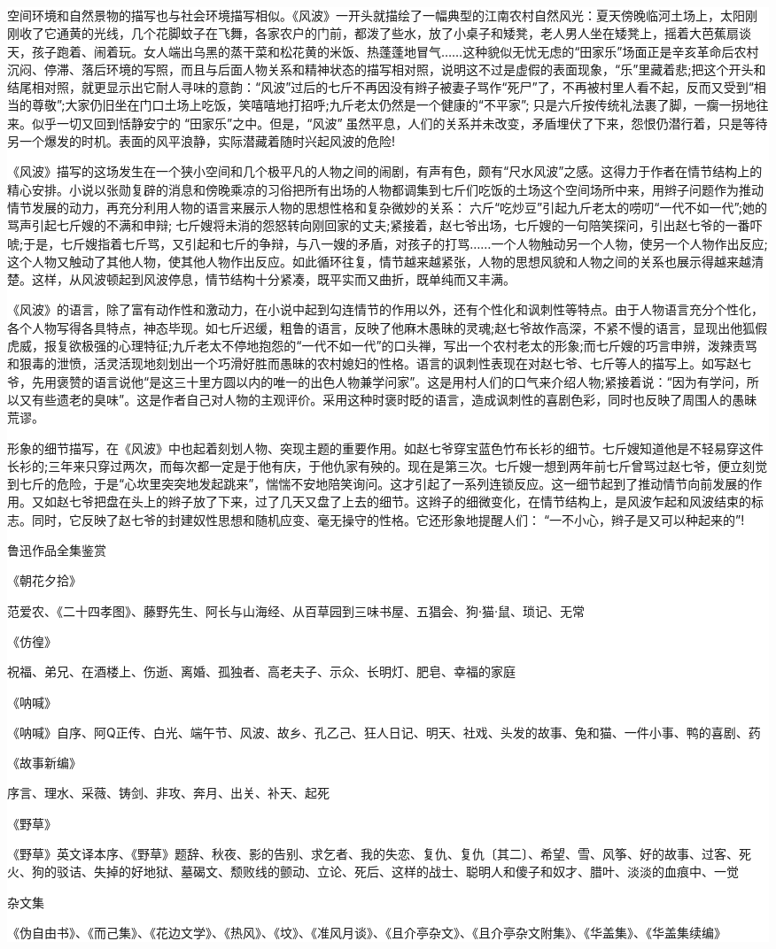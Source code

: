 空间环境和自然景物的描写也与社会环境描写相似。《风波》一开头就描绘了一幅典型的江南农村自然风光：夏天傍晚临河土场上，太阳刚刚收了它通黄的光线，几个花脚蚊子在飞舞，各家农户的门前，都泼了些水，放了小桌子和矮凳，老人男人坐在矮凳上，摇着大芭蕉扇谈天，孩子跑着、闹着玩。女人端出乌黑的蒸干菜和松花黄的米饭、热蓬蓬地冒气……这种貌似无忧无虑的“田家乐”场面正是辛亥革命后农村沉闷、停滞、落后环境的写照，而且与后面人物关系和精神状态的描写相对照，说明这不过是虚假的表面现象，“乐”里藏着悲;把这个开头和结尾相对照，就更显示出它耐人寻味的意韵：“风波”过后的七斤不再因没有辫子被妻子骂作“死尸”了，不再被村里人看不起，反而又受到“相当的尊敬”;大家仍旧坐在门口土场上吃饭，笑嘻嘻地打招呼;九斤老太仍然是一个健康的“不平家”; 只是六斤按传统礼法裹了脚，一瘸一拐地往来。似乎一切又回到恬静安宁的 “田家乐”之中。但是，“风波” 虽然平息，人们的关系并未改变，矛盾埋伏了下来，怨恨仍潜行着，只是等待另一个爆发的时机。表面的风平浪静，实际潜藏着随时兴起风波的危险!

《风波》描写的这场发生在一个狭小空间和几个极平凡的人物之间的闹剧，有声有色，颇有“尺水风波”之感。这得力于作者在情节结构上的精心安排。小说以张勋复辟的消息和傍晚乘凉的习俗把所有出场的人物都调集到七斤们吃饭的土场这个空间场所中来，用辫子问题作为推动情节发展的动力，再充分利用人物的语言来展示人物的思想性格和复杂微妙的关系： 六斤“吃炒豆”引起九斤老太的唠叨“一代不如一代”;她的骂声引起七斤嫂的不满和申辩; 七斤嫂将未消的怨怒转向刚回家的丈夫;紧接着，赵七爷出场，七斤嫂的一句陪笑探问，引出赵七爷的一番吓唬;于是，七斤嫂指着七斤骂，又引起和七斤的争辩，与八一嫂的矛盾，对孩子的打骂……一个人物触动另一个人物，使另一个人物作出反应;这个人物又触动了其他人物，使其他人物作出反应。如此循环往复，情节越来越紧张，人物的思想风貌和人物之间的关系也展示得越来越清楚。这样，从风波顿起到风波停息，情节结构十分紧凑，既平实而又曲折，既单纯而又丰满。

《风波》的语言，除了富有动作性和激动力，在小说中起到勾连情节的作用以外，还有个性化和讽刺性等特点。由于人物语言充分个性化，各个人物写得各具特点，神态毕现。如七斤迟缓，粗鲁的语言，反映了他麻木愚昧的灵魂;赵七爷故作高深，不紧不慢的语言，显现出他狐假虎威，报复欲极强的心理特征;九斤老太不停地抱怨的“一代不如一代”的口头禅，写出一个农村老太的形象;而七斤嫂的巧言申辨，泼辣责骂和狠毒的泄愤，活灵活现地刻划出一个巧滑好胜而愚昧的农村媳妇的性格。语言的讽刺性表现在对赵七爷、七斤等人的描写上。如写赵七爷，先用褒赞的语言说他“是这三十里方圆以内的唯一的出色人物兼学问家”。这是用村人们的口气来介绍人物;紧接着说：“因为有学问，所以又有些遗老的臭味”。这是作者自己对人物的主观评价。采用这种时褒时眨的语言，造成讽刺性的喜剧色彩，同时也反映了周围人的愚昧荒谬。

形象的细节描写，在《风波》中也起着刻划人物、突现主题的重要作用。如赵七爷穿宝蓝色竹布长衫的细节。七斤嫂知道他是不轻易穿这件长衫的;三年来只穿过两次，而每次都一定是于他有庆，于他仇家有殃的。现在是第三次。七斤嫂一想到两年前七斤曾骂过赵七爷，便立刻觉到七斤的危险，于是“心坎里突突地发起跳来”，惴惴不安地陪笑询问。这才引起了一系列连锁反应。这一细节起到了推动情节向前发展的作用。又如赵七爷把盘在头上的辫子放了下来，过了几天又盘了上去的细节。这辫子的细微变化，在情节结构上，是风波乍起和风波结束的标志。同时，它反映了赵七爷的封建奴性思想和随机应变、毫无操守的性格。它还形象地提醒人们： “一不小心，辫子是又可以种起来的”!

鲁迅作品全集鉴赏

《朝花夕拾》

范爱农、《二十四孝图》、藤野先生、阿长与山海经、从百草园到三味书屋、五猖会、狗·猫·鼠、琐记、无常

《仿徨》

祝福、弟兄、在酒楼上、伤逝、离婚、孤独者、高老夫子、示众、长明灯、肥皂、幸福的家庭

《呐喊》

《呐喊》自序、阿Q正传、白光、端午节、风波、故乡、孔乙己、狂人日记、明天、社戏、头发的故事、兔和猫、一件小事、鸭的喜剧、药

《故事新编》

序言、理水、采薇、铸剑、非攻、奔月、出关、补天、起死

《野草》

《野草》英文译本序、《野草》题辞、秋夜、影的告别、求乞者、我的失恋、复仇、复仇〔其二〕、希望、雪、风筝、好的故事、过客、死火、狗的驳诘、失掉的好地狱、墓碣文、颓败线的颤动、立论、死后、这样的战士、聪明人和傻子和奴才、腊叶、淡淡的血痕中、一觉

杂文集

《伪自由书》、《而己集》、《花边文学》、《热风》、《坟》、《准风月谈》、《且介亭杂文》、《且介亭杂文附集》、《华盖集》、《华盖集续编》

